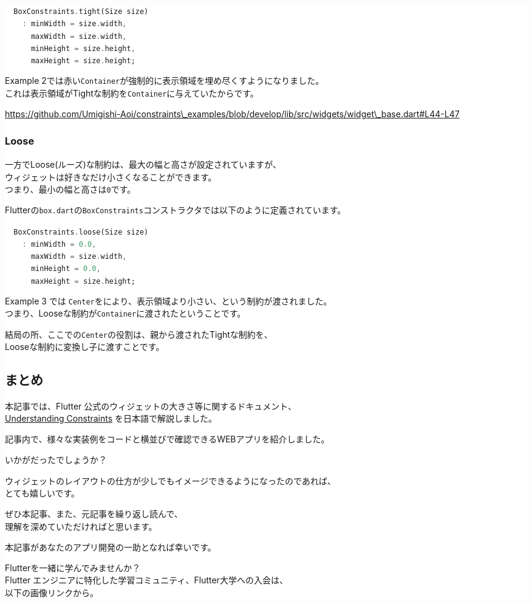 ```dart
  BoxConstraints.tight(Size size)
    : minWidth = size.width,
      maxWidth = size.width,
      minHeight = size.height,
      maxHeight = size.height;
```

Example 2では赤い`Container`が強制的に表示領域を埋め尽くすようになりました。  
これは表示領域がTightな制約を`Container`に与えていたからです。

https://github.com/Umigishi-Aoi/constraints\_examples/blob/develop/lib/src/widgets/widget\_base.dart#L44-L47

### Loose

一方でLoose(ルーズ)な制約は、最大の幅と高さが設定されていますが、  
ウィジェットは好きなだけ小さくなることができます。  
つまり、最小の幅と高さは`0`です。

Flutterの`box.dart`の`BoxConstraints`コンストラクタでは以下のように定義されています。

```dart
  BoxConstraints.loose(Size size)
    : minWidth = 0.0,
      maxWidth = size.width,
      minHeight = 0.0,
      maxHeight = size.height;
```

Example 3 では `Center`をにより、表示領域より小さい、という制約が渡されました。  
つまり、Looseな制約が`Container`に渡されたということです。

結局の所、ここでの`Center`の役割は、親から渡されたTightな制約を、  
Looseな制約に変換し子に渡すことです。

## まとめ

本記事では、Flutter 公式のウィジェットの大きさ等に関するドキュメント、  
[Understanding Constraints](https://docs.flutter.dev/development/ui/layout/constraints) を日本語で解説しました。

記事内で、様々な実装例をコードと横並びで確認できるWEBアプリを紹介しました。

いかがだったでしょうか？

ウィジェットのレイアウトの仕方が少しでもイメージできるようになったのであれば、  
とても嬉しいです。

ぜひ本記事、また、元記事を繰り返し読んで、  
理解を深めていただければと思います。

本記事があなたのアプリ開発の一助となれば幸いです。

Flutterを一緒に学んでみませんか？  
Flutter エンジニアに特化した学習コミュニティ、Flutter大学への入会は、  
以下の画像リンクから。
